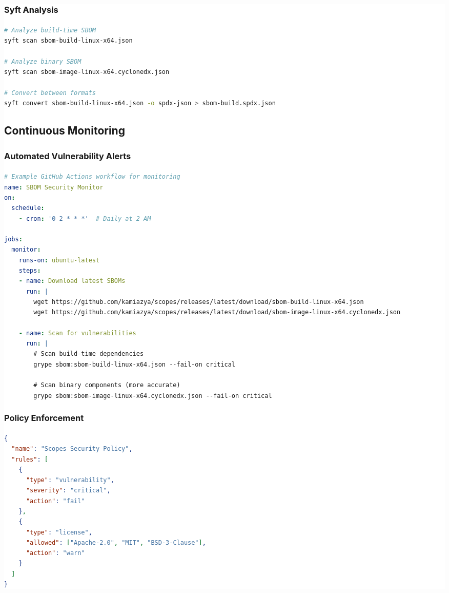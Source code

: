 ### Syft Analysis

```bash
# Analyze build-time SBOM
syft scan sbom-build-linux-x64.json

# Analyze binary SBOM
syft scan sbom-image-linux-x64.cyclonedx.json

# Convert between formats
syft convert sbom-build-linux-x64.json -o spdx-json > sbom-build.spdx.json
```

## Continuous Monitoring

### Automated Vulnerability Alerts

```yaml
# Example GitHub Actions workflow for monitoring
name: SBOM Security Monitor
on:
  schedule:
    - cron: '0 2 * * *'  # Daily at 2 AM

jobs:
  monitor:
    runs-on: ubuntu-latest
    steps:
    - name: Download latest SBOMs
      run: |
        wget https://github.com/kamiazya/scopes/releases/latest/download/sbom-build-linux-x64.json
        wget https://github.com/kamiazya/scopes/releases/latest/download/sbom-image-linux-x64.cyclonedx.json
    
    - name: Scan for vulnerabilities
      run: |
        # Scan build-time dependencies
        grype sbom:sbom-build-linux-x64.json --fail-on critical
        
        # Scan binary components (more accurate)
        grype sbom:sbom-image-linux-x64.cyclonedx.json --fail-on critical
```

### Policy Enforcement

```json
{
  "name": "Scopes Security Policy",
  "rules": [
    {
      "type": "vulnerability",
      "severity": "critical",
      "action": "fail"
    },
    {
      "type": "license",
      "allowed": ["Apache-2.0", "MIT", "BSD-3-Clause"],
      "action": "warn"
    }
  ]
}
```
